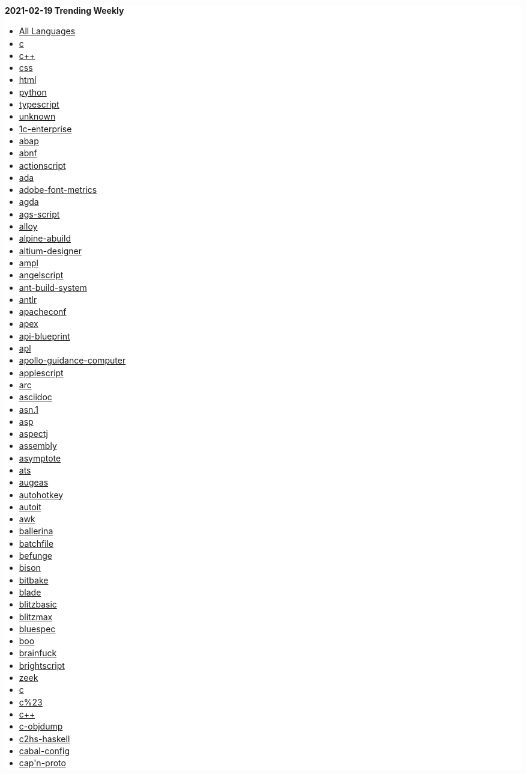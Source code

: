 

**2021-02-19 Trending Weekly**

- [All Languages](#all-languages)
- [c](#c)
- [c++](#c)
- [css](#css)
- [html](#html)
- [python](#python)
- [typescript](#typescript)
- [unknown](#unknown)
- [1c-enterprise](#1c-enterprise)
- [abap](#abap)
- [abnf](#abnf)
- [actionscript](#actionscript)
- [ada](#ada)
- [adobe-font-metrics](#adobe-font-metrics)
- [agda](#agda)
- [ags-script](#ags-script)
- [alloy](#alloy)
- [alpine-abuild](#alpine-abuild)
- [altium-designer](#altium-designer)
- [ampl](#ampl)
- [angelscript](#angelscript)
- [ant-build-system](#ant-build-system)
- [antlr](#antlr)
- [apacheconf](#apacheconf)
- [apex](#apex)
- [api-blueprint](#api-blueprint)
- [apl](#apl)
- [apollo-guidance-computer](#apollo-guidance-computer)
- [applescript](#applescript)
- [arc](#arc)
- [asciidoc](#asciidoc)
- [asn.1](#asn1)
- [asp](#asp)
- [aspectj](#aspectj)
- [assembly](#assembly)
- [asymptote](#asymptote)
- [ats](#ats)
- [augeas](#augeas)
- [autohotkey](#autohotkey)
- [autoit](#autoit)
- [awk](#awk)
- [ballerina](#ballerina)
- [batchfile](#batchfile)
- [befunge](#befunge)
- [bison](#bison)
- [bitbake](#bitbake)
- [blade](#blade)
- [blitzbasic](#blitzbasic)
- [blitzmax](#blitzmax)
- [bluespec](#bluespec)
- [boo](#boo)
- [brainfuck](#brainfuck)
- [brightscript](#brightscript)
- [zeek](#zeek)
- [c](#c-1)
- [c%23](#c)
- [c++](#c-1)
- [c-objdump](#c-objdump)
- [c2hs-haskell](#c2hs-haskell)
- [cabal-config](#cabal-config)
- [cap'n-proto](#capn-proto)